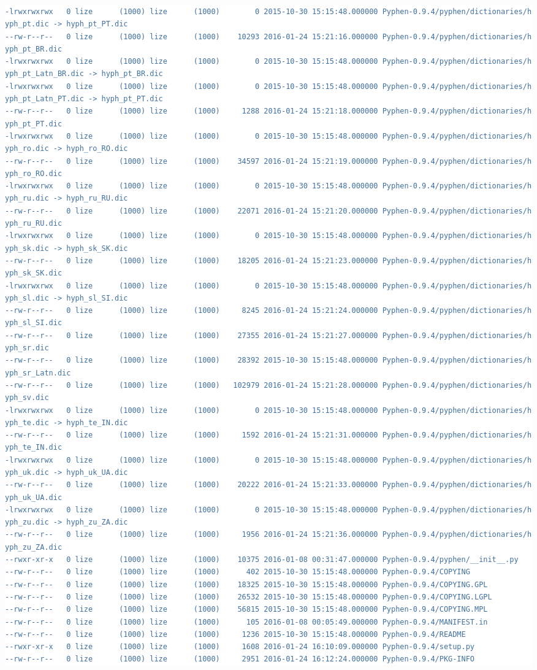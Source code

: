 ```diff
-lrwxrwxrwx   0 lize      (1000) lize      (1000)        0 2015-10-30 15:15:48.000000 Pyphen-0.9.4/pyphen/dictionaries/hyph_pt.dic -> hyph_pt_PT.dic
--rw-r--r--   0 lize      (1000) lize      (1000)    10293 2016-01-24 15:21:16.000000 Pyphen-0.9.4/pyphen/dictionaries/hyph_pt_BR.dic
-lrwxrwxrwx   0 lize      (1000) lize      (1000)        0 2015-10-30 15:15:48.000000 Pyphen-0.9.4/pyphen/dictionaries/hyph_pt_Latn_BR.dic -> hyph_pt_BR.dic
-lrwxrwxrwx   0 lize      (1000) lize      (1000)        0 2015-10-30 15:15:48.000000 Pyphen-0.9.4/pyphen/dictionaries/hyph_pt_Latn_PT.dic -> hyph_pt_PT.dic
--rw-r--r--   0 lize      (1000) lize      (1000)     1288 2016-01-24 15:21:18.000000 Pyphen-0.9.4/pyphen/dictionaries/hyph_pt_PT.dic
-lrwxrwxrwx   0 lize      (1000) lize      (1000)        0 2015-10-30 15:15:48.000000 Pyphen-0.9.4/pyphen/dictionaries/hyph_ro.dic -> hyph_ro_RO.dic
--rw-r--r--   0 lize      (1000) lize      (1000)    34597 2016-01-24 15:21:19.000000 Pyphen-0.9.4/pyphen/dictionaries/hyph_ro_RO.dic
-lrwxrwxrwx   0 lize      (1000) lize      (1000)        0 2015-10-30 15:15:48.000000 Pyphen-0.9.4/pyphen/dictionaries/hyph_ru.dic -> hyph_ru_RU.dic
--rw-r--r--   0 lize      (1000) lize      (1000)    22071 2016-01-24 15:21:20.000000 Pyphen-0.9.4/pyphen/dictionaries/hyph_ru_RU.dic
-lrwxrwxrwx   0 lize      (1000) lize      (1000)        0 2015-10-30 15:15:48.000000 Pyphen-0.9.4/pyphen/dictionaries/hyph_sk.dic -> hyph_sk_SK.dic
--rw-r--r--   0 lize      (1000) lize      (1000)    18205 2016-01-24 15:21:23.000000 Pyphen-0.9.4/pyphen/dictionaries/hyph_sk_SK.dic
-lrwxrwxrwx   0 lize      (1000) lize      (1000)        0 2015-10-30 15:15:48.000000 Pyphen-0.9.4/pyphen/dictionaries/hyph_sl.dic -> hyph_sl_SI.dic
--rw-r--r--   0 lize      (1000) lize      (1000)     8245 2016-01-24 15:21:24.000000 Pyphen-0.9.4/pyphen/dictionaries/hyph_sl_SI.dic
--rw-r--r--   0 lize      (1000) lize      (1000)    27355 2016-01-24 15:21:27.000000 Pyphen-0.9.4/pyphen/dictionaries/hyph_sr.dic
--rw-r--r--   0 lize      (1000) lize      (1000)    28392 2015-10-30 15:15:48.000000 Pyphen-0.9.4/pyphen/dictionaries/hyph_sr_Latn.dic
--rw-r--r--   0 lize      (1000) lize      (1000)   102979 2016-01-24 15:21:28.000000 Pyphen-0.9.4/pyphen/dictionaries/hyph_sv.dic
-lrwxrwxrwx   0 lize      (1000) lize      (1000)        0 2015-10-30 15:15:48.000000 Pyphen-0.9.4/pyphen/dictionaries/hyph_te.dic -> hyph_te_IN.dic
--rw-r--r--   0 lize      (1000) lize      (1000)     1592 2016-01-24 15:21:31.000000 Pyphen-0.9.4/pyphen/dictionaries/hyph_te_IN.dic
-lrwxrwxrwx   0 lize      (1000) lize      (1000)        0 2015-10-30 15:15:48.000000 Pyphen-0.9.4/pyphen/dictionaries/hyph_uk.dic -> hyph_uk_UA.dic
--rw-r--r--   0 lize      (1000) lize      (1000)    20222 2016-01-24 15:21:33.000000 Pyphen-0.9.4/pyphen/dictionaries/hyph_uk_UA.dic
-lrwxrwxrwx   0 lize      (1000) lize      (1000)        0 2015-10-30 15:15:48.000000 Pyphen-0.9.4/pyphen/dictionaries/hyph_zu.dic -> hyph_zu_ZA.dic
--rw-r--r--   0 lize      (1000) lize      (1000)     1956 2016-01-24 15:21:36.000000 Pyphen-0.9.4/pyphen/dictionaries/hyph_zu_ZA.dic
--rwxr-xr-x   0 lize      (1000) lize      (1000)    10375 2016-01-08 00:31:47.000000 Pyphen-0.9.4/pyphen/__init__.py
--rw-r--r--   0 lize      (1000) lize      (1000)      402 2015-10-30 15:15:48.000000 Pyphen-0.9.4/COPYING
--rw-r--r--   0 lize      (1000) lize      (1000)    18325 2015-10-30 15:15:48.000000 Pyphen-0.9.4/COPYING.GPL
--rw-r--r--   0 lize      (1000) lize      (1000)    26532 2015-10-30 15:15:48.000000 Pyphen-0.9.4/COPYING.LGPL
--rw-r--r--   0 lize      (1000) lize      (1000)    56815 2015-10-30 15:15:48.000000 Pyphen-0.9.4/COPYING.MPL
--rw-r--r--   0 lize      (1000) lize      (1000)      105 2016-01-08 00:05:49.000000 Pyphen-0.9.4/MANIFEST.in
--rw-r--r--   0 lize      (1000) lize      (1000)     1236 2015-10-30 15:15:48.000000 Pyphen-0.9.4/README
--rwxr-xr-x   0 lize      (1000) lize      (1000)     1608 2016-01-24 16:10:09.000000 Pyphen-0.9.4/setup.py
--rw-r--r--   0 lize      (1000) lize      (1000)     2951 2016-01-24 16:12:24.000000 Pyphen-0.9.4/PKG-INFO
```